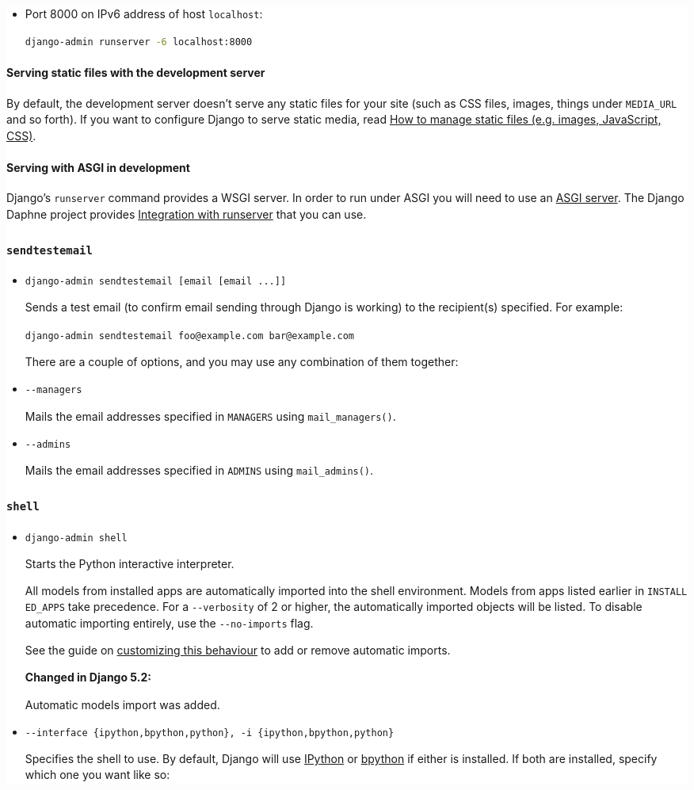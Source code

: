   - Port 8000 on IPv6 address of host `localhost`:

    ```bash
    django-admin runserver -6 localhost:8000
    ```

  #### Serving static files with the development server

  By default, the development server doesn’t serve any static files for your site (such as CSS files, images, things under `MEDIA_URL` and so forth). If you want to configure Django to serve static media, read [How to manage static files (e.g. images, JavaScript, CSS)](../../howto/static-files/).

  #### Serving with ASGI in development

  Django’s `runserver` command provides a WSGI server. In order to run under ASGI you will need to use an [ASGI server](../../howto/deployment/asgi/). The Django Daphne project provides [Integration with runserver](../../howto/deployment/asgi/daphne/#daphne-runserver) that you can use.

### `sendtestemail`

- `django-admin sendtestemail [email [email ...]]`

  Sends a test email (to confirm email sending through Django is working) to the recipient(s) specified. For example:

  ```bash
  django-admin sendtestemail foo@example.com bar@example.com
  ```

  There are a couple of options, and you may use any combination of them together:

- `--managers`

  Mails the email addresses specified in `MANAGERS` using `mail_managers()`.

- `--admins`

  Mails the email addresses specified in `ADMINS` using `mail_admins()`.

### `shell`

- `django-admin shell`

  Starts the Python interactive interpreter.

  All models from installed apps are automatically imported into the shell environment. Models from apps listed earlier in `INSTALLED_APPS` take precedence. For a `--verbosity` of 2 or higher, the automatically imported objects will be listed. To disable automatic importing entirely, use the `--no-imports` flag.

  See the guide on [customizing this behaviour](../../howto/custom-shell/#customizing-shell-auto-imports) to add or remove automatic imports.

  **Changed in Django 5.2:**

  Automatic models import was added.

- `--interface {ipython,bpython,python}, -i {ipython,bpython,python}`

  Specifies the shell to use. By default, Django will use [IPython](https://ipython.org/) or [bpython](https://bpython-interpreter.org/) if either is installed. If both are installed, specify which one you want like so:
